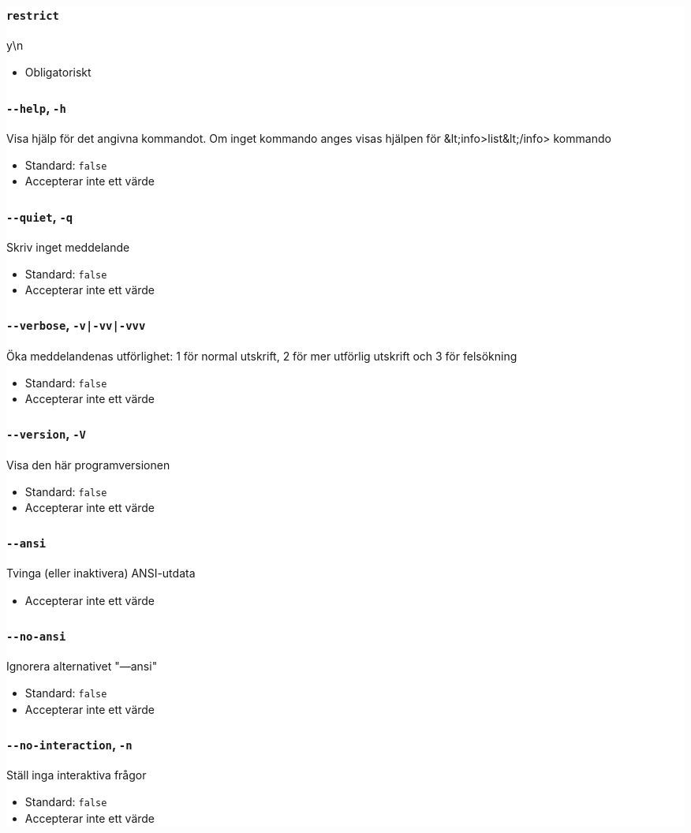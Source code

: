 
### `restrict`

y\n

- Obligatoriskt

### `--help`, `-h`

Visa hjälp för det angivna kommandot. Om inget kommando anges visas hjälpen för \&lt;info>list\&lt;/info> kommando

- Standard: `false`
- Accepterar inte ett värde

### `--quiet`, `-q`

Skriv inget meddelande

- Standard: `false`
- Accepterar inte ett värde

### `--verbose`, `-v|-vv|-vvv`

Öka meddelandenas utförlighet: 1 för normal utskrift, 2 för mer utförlig utskrift och 3 för felsökning

- Standard: `false`
- Accepterar inte ett värde

### `--version`, `-V`

Visa den här programversionen

- Standard: `false`
- Accepterar inte ett värde

### `--ansi`

Tvinga (eller inaktivera) ANSI-utdata

- Accepterar inte ett värde

### `--no-ansi`

Ignorera alternativet &quot;—ansi&quot;

- Standard: `false`
- Accepterar inte ett värde

### `--no-interaction`, `-n`

Ställ inga interaktiva frågor

- Standard: `false`
- Accepterar inte ett värde
